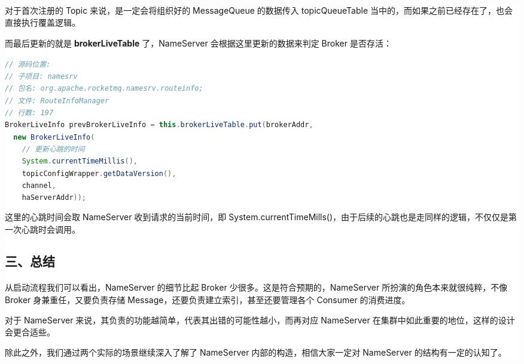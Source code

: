 对于首次注册的 Topic 来说，是一定会将组织好的 MessageQueue 的数据传入 topicQueueTable 当中的，而如果之前已经存在了，也会直接执行覆盖逻辑。



而最后更新的就是 **brokerLiveTable** 了，NameServer 会根据这里更新的数据来判定 Broker 是否存活：

```java
// 源码位置:
// 子项目: namesrv
// 包名: org.apache.rocketmq.namesrv.routeinfo;
// 文件: RouteInfoManager
// 行数: 197
BrokerLiveInfo prevBrokerLiveInfo = this.brokerLiveTable.put(brokerAddr,
  new BrokerLiveInfo(
    // 更新心跳的时间
    System.currentTimeMillis(),
    topicConfigWrapper.getDataVersion(),
    channel,
    haServerAddr));
```

这里的心跳时间会取 NameServer 收到请求的当前时间，即 System.currentTimeMills()，由于后续的心跳也是走同样的逻辑，不仅仅是第一次心跳时会调用。



## 三、总结

从启动流程我们可以看出，NameServer 的细节比起 Broker 少很多。这是符合预期的，NameServer 所扮演的角色本来就很纯粹，不像 Broker 身兼重任，又要负责存储 Message，还要负责建立索引，甚至还要管理各个 Consumer 的消费进度。

对于 NameServer 来说，其负责的功能越简单，代表其出错的可能性越小，而再对应 NameServer 在集群中如此重要的地位，这样的设计会更合适些。

除此之外，我们通过两个实际的场景继续深入了解了 NameServer 内部的构造，相信大家一定对 NameServer 的结构有一定的认知了。




















